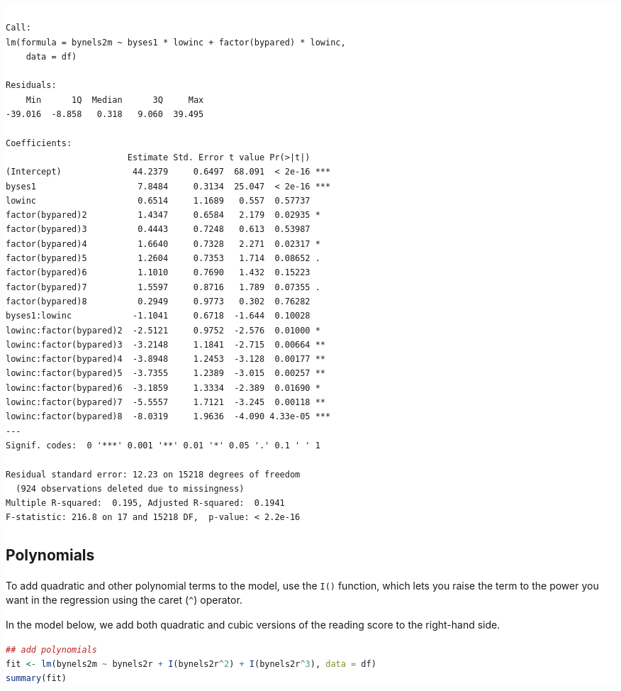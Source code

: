 ``` 

Call:
lm(formula = bynels2m ~ byses1 * lowinc + factor(bypared) * lowinc, 
    data = df)

Residuals:
    Min      1Q  Median      3Q     Max 
-39.016  -8.858   0.318   9.060  39.495 

Coefficients:
                        Estimate Std. Error t value Pr(>|t|)    
(Intercept)              44.2379     0.6497  68.091  < 2e-16 ***
byses1                    7.8484     0.3134  25.047  < 2e-16 ***
lowinc                    0.6514     1.1689   0.557  0.57737    
factor(bypared)2          1.4347     0.6584   2.179  0.02935 *  
factor(bypared)3          0.4443     0.7248   0.613  0.53987    
factor(bypared)4          1.6640     0.7328   2.271  0.02317 *  
factor(bypared)5          1.2604     0.7353   1.714  0.08652 .  
factor(bypared)6          1.1010     0.7690   1.432  0.15223    
factor(bypared)7          1.5597     0.8716   1.789  0.07355 .  
factor(bypared)8          0.2949     0.9773   0.302  0.76282    
byses1:lowinc            -1.1041     0.6718  -1.644  0.10028    
lowinc:factor(bypared)2  -2.5121     0.9752  -2.576  0.01000 *  
lowinc:factor(bypared)3  -3.2148     1.1841  -2.715  0.00664 ** 
lowinc:factor(bypared)4  -3.8948     1.2453  -3.128  0.00177 ** 
lowinc:factor(bypared)5  -3.7355     1.2389  -3.015  0.00257 ** 
lowinc:factor(bypared)6  -3.1859     1.3334  -2.389  0.01690 *  
lowinc:factor(bypared)7  -5.5557     1.7121  -3.245  0.00118 ** 
lowinc:factor(bypared)8  -8.0319     1.9636  -4.090 4.33e-05 ***
---
Signif. codes:  0 '***' 0.001 '**' 0.01 '*' 0.05 '.' 0.1 ' ' 1

Residual standard error: 12.23 on 15218 degrees of freedom
  (924 observations deleted due to missingness)
Multiple R-squared:  0.195, Adjusted R-squared:  0.1941 
F-statistic: 216.8 on 17 and 15218 DF,  p-value: < 2.2e-16
```

## Polynomials

To add quadratic and other polynomial terms to the model, use the `I()`
function, which lets you raise the term to the power you want in the
regression using the caret (`^`) operator.

In the model below, we add both quadratic and cubic versions of the
reading score to the right-hand side.

``` r
## add polynomials
fit <- lm(bynels2m ~ bynels2r + I(bynels2r^2) + I(bynels2r^3), data = df)
summary(fit)
```
